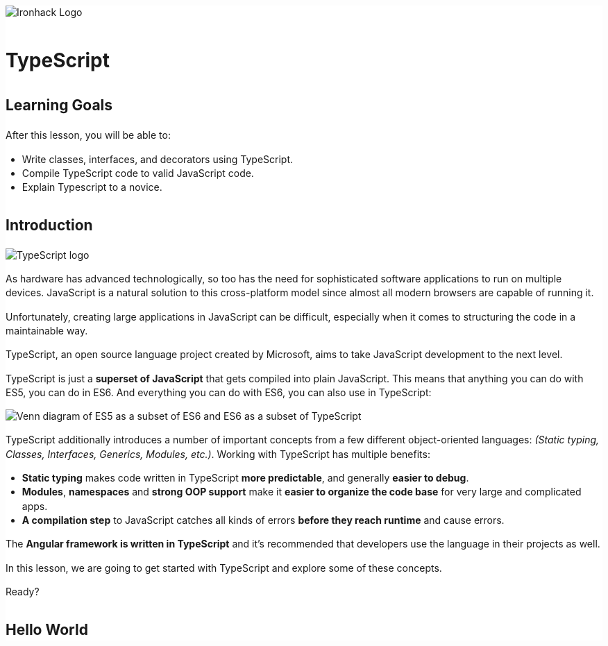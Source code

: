 ![Ironhack Logo](https://i.imgur.com/1QgrNNw.png)

# TypeScript

## Learning Goals
After this lesson, you will be able to:

* Write classes, interfaces, and decorators using TypeScript.
* Compile TypeScript code to valid JavaScript code.
* Explain Typescript to a novice.

## Introduction

![TypeScript logo](https://i.imgur.com/VLqgCu4.png)

As hardware has advanced technologically, so too has the need for sophisticated software applications to run on multiple devices. JavaScript is a natural solution to this cross-platform model since almost all modern browsers are capable of running it.

Unfortunately, creating large applications in JavaScript can be difficult, especially when it comes to structuring the code in a maintainable way.

TypeScript, an open source language project created by Microsoft, aims to take JavaScript development to the next level.

TypeScript is just a **superset of JavaScript** that gets compiled into plain JavaScript. This means that anything you can do with ES5, you can do in ES6. And everything you can do with ES6, you can also use in TypeScript:

![Venn diagram of ES5 as a subset of ES6 and ES6 as a subset of TypeScript](https://i.imgur.com/3VSdcMQ.png)


TypeScript additionally introduces a number of important concepts from a few different object-oriented languages: *(Static typing, Classes, Interfaces, Generics, Modules, etc.)*. Working with TypeScript has multiple benefits:

- **Static typing** makes code written in TypeScript **more predictable**, and generally **easier to debug**.
- **Modules**, **namespaces** and **strong OOP support** make it **easier to organize the code base** for very large and complicated apps.
- **A compilation step** to JavaScript catches all kinds of errors **before they reach runtime** and cause errors.


The **Angular framework is written in TypeScript** and it’s recommended that developers use the language in their projects as well.

In this lesson, we are going to get started with TypeScript and explore some of these concepts.

Ready?


## Hello World

